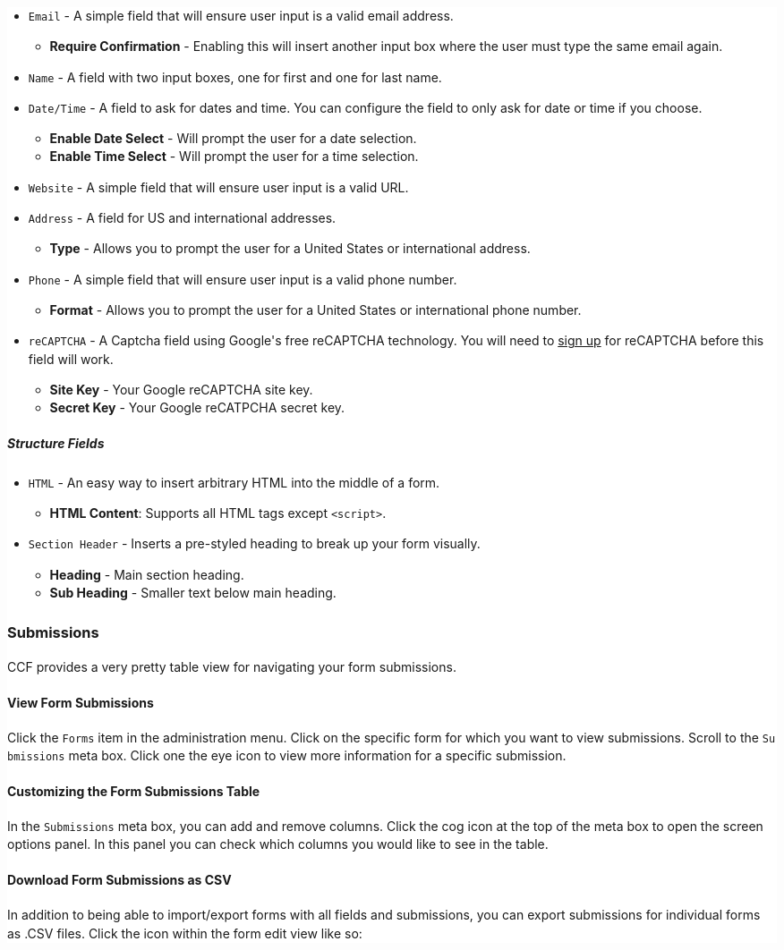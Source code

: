 * `Email` - A simple field that will ensure user input is a valid email address.

  * __Require Confirmation__ - Enabling this will insert another input box where the user must type the same email again.

* `Name` - A field with two input boxes, one for first and one for last name.
* `Date/Time` - A field to ask for dates and time. You can configure the field to only ask for date or time if you choose.

  * __Enable Date Select__ - Will prompt the user for a date selection.
  * __Enable Time Select__ - Will prompt the user for a time selection.

* `Website` - A simple field that will ensure user input is a valid URL.
* `Address` - A field for US and international addresses.

  * __Type__ - Allows you to prompt the user for a United States or international address.

* `Phone` - A simple field that will ensure user input is a valid phone number.

  * __Format__ - Allows you to prompt the user for a United States or international phone number.

* `reCAPTCHA` - A Captcha field using Google's free reCAPTCHA technology. You will need to
[sign up](https://www.google.com/recaptcha) for reCAPTCHA before this field will work.

  * __Site Key__ - Your Google reCAPTCHA site key.
  * __Secret Key__ - Your Google reCATPCHA secret key.

##### Structure Fields

* `HTML` - An easy way to insert arbitrary HTML into the middle of a form.

  * __HTML Content__: Supports all HTML tags except `<script>`.

* `Section Header` - Inserts a pre-styled heading to break up your form visually.

  * __Heading__ - Main section heading.
  * __Sub Heading__ - Smaller text below main heading.

### Submissions

CCF provides a very pretty table view for navigating your form submissions.

#### View Form Submissions

Click the `Forms` item in the administration menu. Click on the specific form for which you want to view submissions.
Scroll to the `Submissions` meta box. Click one the eye icon to view more information for a specific submission.

#### Customizing the Form Submissions Table

In the `Submissions` meta box, you can add and remove columns. Click the cog icon at the top of the meta box to open
the screen options panel. In this panel you can check which columns you would like to see in the table.

#### Download Form Submissions as CSV

In addition to being able to import/export forms with all fields and submissions, you can export submissions for
individual forms as .CSV files. Click the icon within the form edit view like so:
